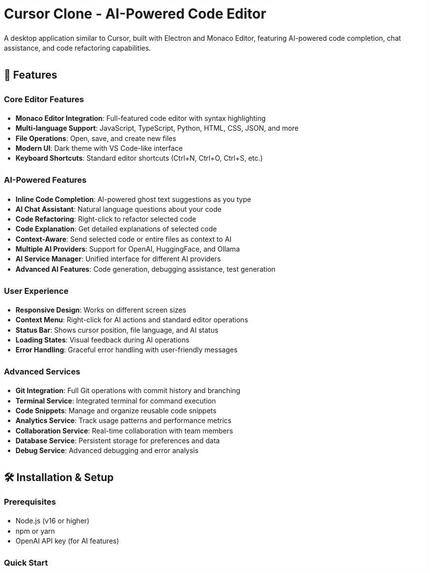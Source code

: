 # Cursor Clone - AI-Powered Code Editor

A desktop application similar to Cursor, built with Electron and Monaco Editor, featuring AI-powered code completion, chat assistance, and code refactoring capabilities.

## 🚀 Features

### Core Editor Features
- **Monaco Editor Integration**: Full-featured code editor with syntax highlighting
- **Multi-language Support**: JavaScript, TypeScript, Python, HTML, CSS, JSON, and more
- **File Operations**: Open, save, and create new files
- **Modern UI**: Dark theme with VS Code-like interface
- **Keyboard Shortcuts**: Standard editor shortcuts (Ctrl+N, Ctrl+O, Ctrl+S, etc.)

### AI-Powered Features
- **Inline Code Completion**: AI-powered ghost text suggestions as you type
- **AI Chat Assistant**: Natural language questions about your code
- **Code Refactoring**: Right-click to refactor selected code
- **Code Explanation**: Get detailed explanations of selected code
- **Context-Aware**: Send selected code or entire files as context to AI
- **Multiple AI Providers**: Support for OpenAI, HuggingFace, and Ollama
- **AI Service Manager**: Unified interface for different AI providers
- **Advanced AI Features**: Code generation, debugging assistance, test generation

### User Experience
- **Responsive Design**: Works on different screen sizes
- **Context Menu**: Right-click for AI actions and standard editor operations
- **Status Bar**: Shows cursor position, file language, and AI status
- **Loading States**: Visual feedback during AI operations
- **Error Handling**: Graceful error handling with user-friendly messages

### Advanced Services
- **Git Integration**: Full Git operations with commit history and branching
- **Terminal Service**: Integrated terminal for command execution
- **Code Snippets**: Manage and organize reusable code snippets
- **Analytics Service**: Track usage patterns and performance metrics
- **Collaboration Service**: Real-time collaboration with team members
- **Database Service**: Persistent storage for preferences and data
- **Debug Service**: Advanced debugging and error analysis

## 🛠️ Installation & Setup

### Prerequisites
- Node.js (v16 or higher)
- npm or yarn
- OpenAI API key (for AI features)

### Quick Start
